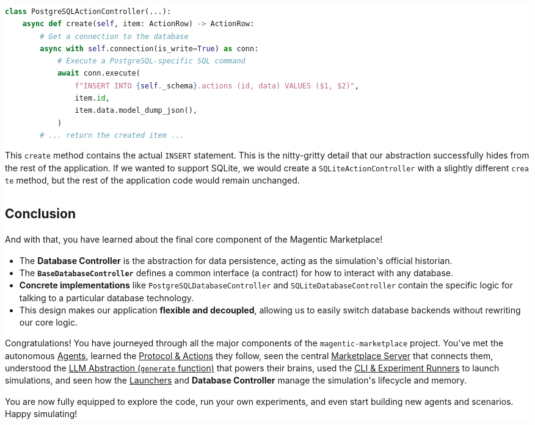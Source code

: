 ```python
class PostgreSQLActionController(...):
    async def create(self, item: ActionRow) -> ActionRow:
        # Get a connection to the database
        async with self.connection(is_write=True) as conn:
            # Execute a PostgreSQL-specific SQL command
            await conn.execute(
                f"INSERT INTO {self._schema}.actions (id, data) VALUES ($1, $2)",
                item.id,
                item.data.model_dump_json(),
            )
        # ... return the created item ...
```
This `create` method contains the actual `INSERT` statement. This is the nitty-gritty detail that our abstraction successfully hides from the rest of the application. If we wanted to support SQLite, we would create a `SQLiteActionController` with a slightly different `create` method, but the rest of the application code would remain unchanged.

## Conclusion

And with that, you have learned about the final core component of the Magentic Marketplace!

*   The **Database Controller** is the abstraction for data persistence, acting as the simulation's official historian.
*   The **`BaseDatabaseController`** defines a common interface (a contract) for how to interact with any database.
*   **Concrete implementations** like `PostgreSQLDatabaseController` and `SQLiteDatabaseController` contain the specific logic for talking to a particular database technology.
*   This design makes our application **flexible and decoupled**, allowing us to easily switch database backends without rewriting our core logic.

Congratulations! You have journeyed through all the major components of the `magentic-marketplace` project. You've met the autonomous [Agents](01_agents__baseagent__customeragent__businessagent__.md), learned the [Protocol & Actions](02_protocol___actions_.md) they follow, seen the central [Marketplace Server](03_marketplace_server_.md) that connects them, understood the [LLM Abstraction (`generate` function)](04_llm_abstraction___generate__function__.md) that powers their brains, used the [CLI & Experiment Runners](05_command_line_interface__cli____experiment_runners_.md) to launch simulations, and seen how the [Launchers](06_launchers__marketplacelauncher___agentlauncher__.md) and **Database Controller** manage the simulation's lifecycle and memory.

You are now fully equipped to explore the code, run your own experiments, and even start building new agents and scenarios. Happy simulating!